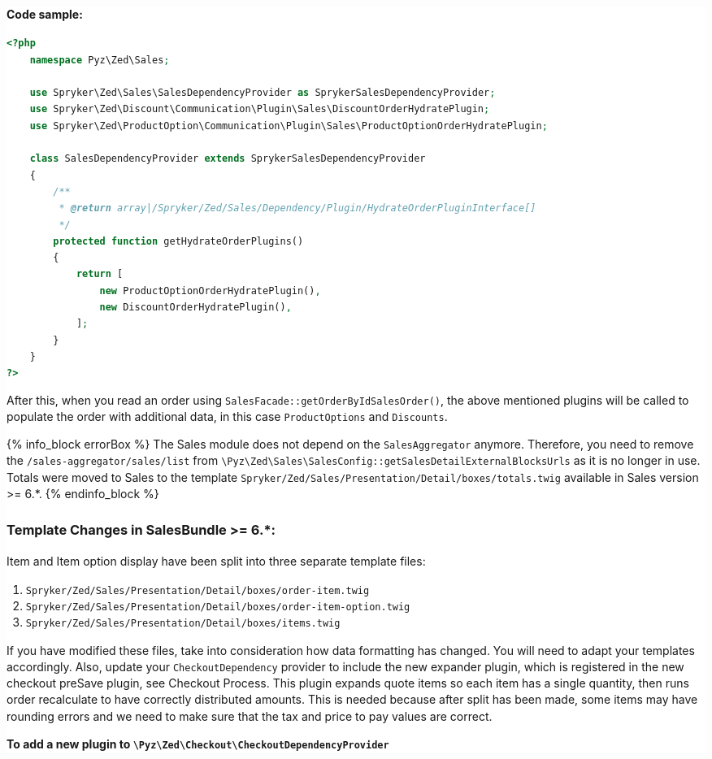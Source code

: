 **Code sample:**

```php
<?php
    namespace Pyz\Zed\Sales;

    use Spryker\Zed\Sales\SalesDependencyProvider as SprykerSalesDependencyProvider;
    use Spryker\Zed\Discount\Communication\Plugin\Sales\DiscountOrderHydratePlugin;
    use Spryker\Zed\ProductOption\Communication\Plugin\Sales\ProductOptionOrderHydratePlugin;

    class SalesDependencyProvider extends SprykerSalesDependencyProvider
    {
        /**
         * @return array|/Spryker/Zed/Sales/Dependency/Plugin/HydrateOrderPluginInterface[]
         */
        protected function getHydrateOrderPlugins()
        {
            return [
                new ProductOptionOrderHydratePlugin(),
                new DiscountOrderHydratePlugin(),
            ];
        }
    }
?>    
```

After this, when you read an order using `SalesFacade::getOrderByIdSalesOrder()`, the above mentioned plugins will be called to populate the order with additional data,  in this case `ProductOptions` and `Discounts`.

{% info_block errorBox %}
The Sales module does not depend on the `SalesAggregator` anymore. Therefore, you need to remove the `/sales-aggregator/sales/list` from `\Pyz\Zed\Sales\SalesConfig::getSalesDetailExternalBlocksUrls` as it is no longer in use. Totals were moved to Sales to the template `Spryker/Zed/Sales/Presentation/Detail/boxes/totals.twig` available in Sales version >= 6.\*.
{% endinfo_block %}

### Template Changes in SalesBundle >= 6.\*:
Item and Item option display have been split into three separate template files:

1. `Spryker/Zed/Sales/Presentation/Detail/boxes/order-item.twig`
2. `Spryker/Zed/Sales/Presentation/Detail/boxes/order-item-option.twig`
3. `Spryker/Zed/Sales/Presentation/Detail/boxes/items.twig`

If you have modified these files, take into consideration how data formatting has changed. You will need to adapt your templates accordingly.
Also, update your `CheckoutDependency` provider to include the new expander plugin, which is registered in the new checkout preSave plugin, see Checkout Process.
This plugin expands quote items so each item has a single quantity, then runs order recalculate to have correctly distributed amounts. This is needed because after split has been made, some items may have rounding errors and we need to make sure that the tax and price to pay values are correct.

**To add a new plugin to `\Pyz\Zed\Checkout\CheckoutDependencyProvider`**
